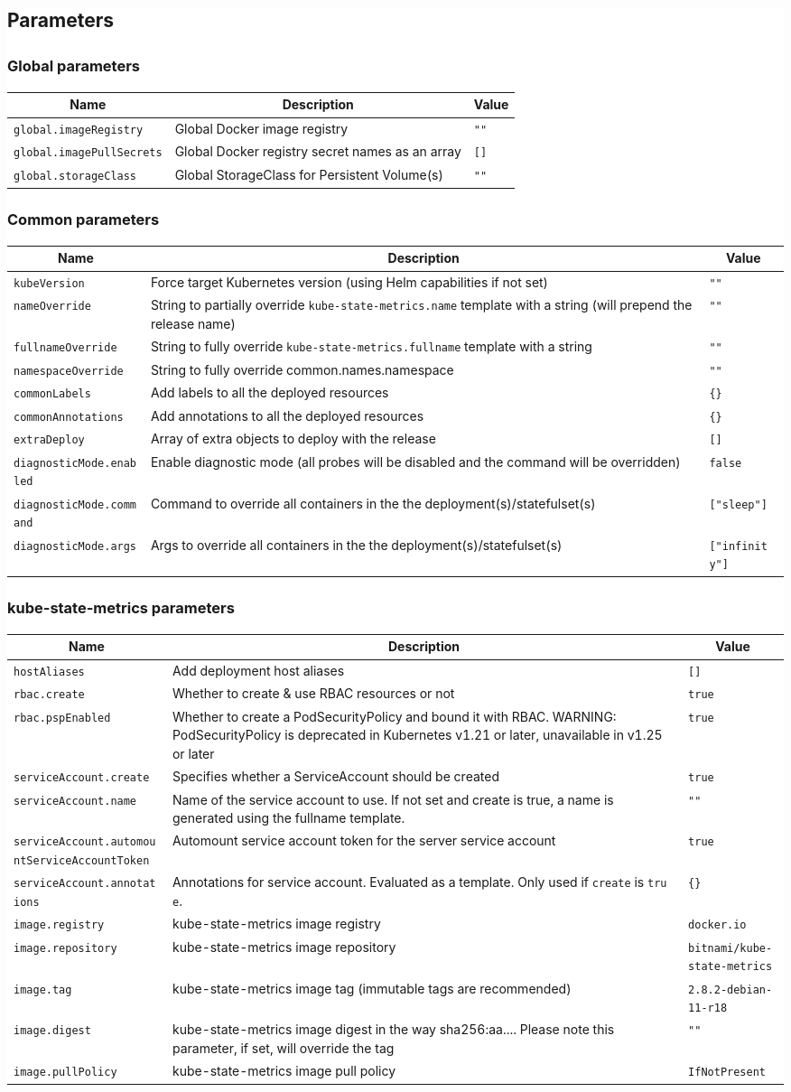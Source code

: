 ## Parameters

### Global parameters

| Name                      | Description                                     | Value |
| ------------------------- | ----------------------------------------------- | ----- |
| `global.imageRegistry`    | Global Docker image registry                    | `""`  |
| `global.imagePullSecrets` | Global Docker registry secret names as an array | `[]`  |
| `global.storageClass`     | Global StorageClass for Persistent Volume(s)    | `""`  |

### Common parameters

| Name                     | Description                                                                                                   | Value          |
| ------------------------ | ------------------------------------------------------------------------------------------------------------- | -------------- |
| `kubeVersion`            | Force target Kubernetes version (using Helm capabilities if not set)                                          | `""`           |
| `nameOverride`           | String to partially override `kube-state-metrics.name` template with a string (will prepend the release name) | `""`           |
| `fullnameOverride`       | String to fully override `kube-state-metrics.fullname` template with a string                                 | `""`           |
| `namespaceOverride`      | String to fully override common.names.namespace                                                               | `""`           |
| `commonLabels`           | Add labels to all the deployed resources                                                                      | `{}`           |
| `commonAnnotations`      | Add annotations to all the deployed resources                                                                 | `{}`           |
| `extraDeploy`            | Array of extra objects to deploy with the release                                                             | `[]`           |
| `diagnosticMode.enabled` | Enable diagnostic mode (all probes will be disabled and the command will be overridden)                       | `false`        |
| `diagnosticMode.command` | Command to override all containers in the the deployment(s)/statefulset(s)                                    | `["sleep"]`    |
| `diagnosticMode.args`    | Args to override all containers in the the deployment(s)/statefulset(s)                                       | `["infinity"]` |

### kube-state-metrics parameters

| Name                                            | Description                                                                                                                                                        | Value                        |
| ----------------------------------------------- | ------------------------------------------------------------------------------------------------------------------------------------------------------------------ | ---------------------------- |
| `hostAliases`                                   | Add deployment host aliases                                                                                                                                        | `[]`                         |
| `rbac.create`                                   | Whether to create & use RBAC resources or not                                                                                                                      | `true`                       |
| `rbac.pspEnabled`                               | Whether to create a PodSecurityPolicy and bound it with RBAC. WARNING: PodSecurityPolicy is deprecated in Kubernetes v1.21 or later, unavailable in v1.25 or later | `true`                       |
| `serviceAccount.create`                         | Specifies whether a ServiceAccount should be created                                                                                                               | `true`                       |
| `serviceAccount.name`                           | Name of the service account to use. If not set and create is true, a name is generated using the fullname template.                                                | `""`                         |
| `serviceAccount.automountServiceAccountToken`   | Automount service account token for the server service account                                                                                                     | `true`                       |
| `serviceAccount.annotations`                    | Annotations for service account. Evaluated as a template. Only used if `create` is `true`.                                                                         | `{}`                         |
| `image.registry`                                | kube-state-metrics image registry                                                                                                                                  | `docker.io`                  |
| `image.repository`                              | kube-state-metrics image repository                                                                                                                                | `bitnami/kube-state-metrics` |
| `image.tag`                                     | kube-state-metrics image tag (immutable tags are recommended)                                                                                                      | `2.8.2-debian-11-r18`        |
| `image.digest`                                  | kube-state-metrics image digest in the way sha256:aa.... Please note this parameter, if set, will override the tag                                                 | `""`                         |
| `image.pullPolicy`                              | kube-state-metrics image pull policy                                                                                                                               | `IfNotPresent`               |